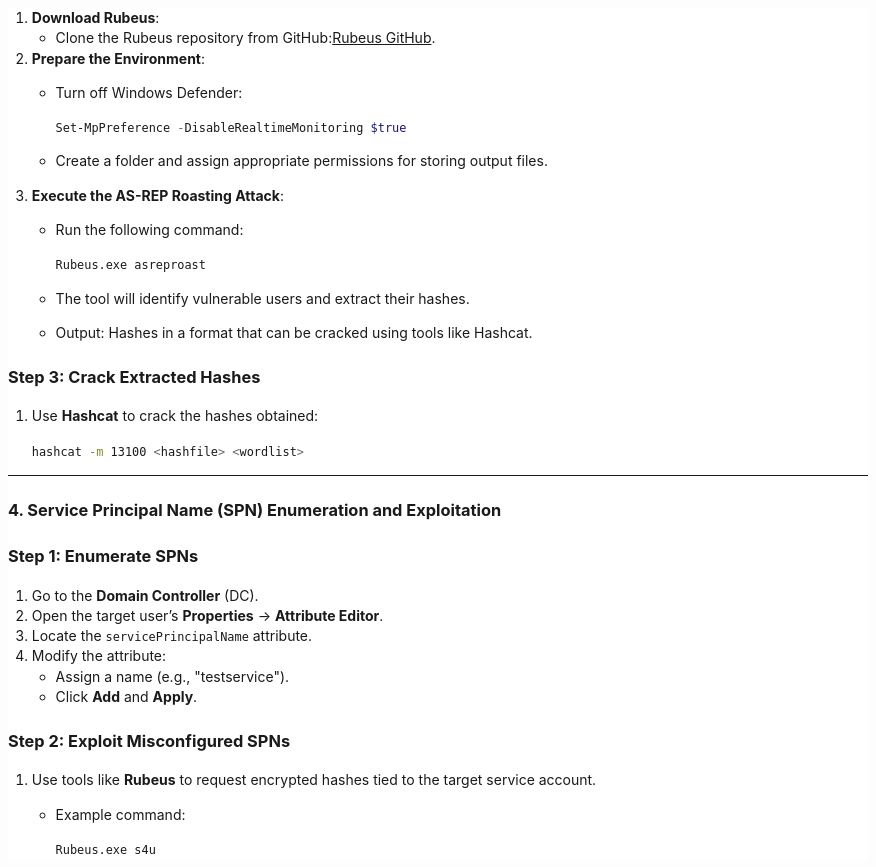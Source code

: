 1. **Download Rubeus**:
    - Clone the Rubeus repository from GitHub:[Rubeus GitHub](https://github.com/Flangvik/sharpcollection/tree/master/NetFramework_4.7_x64).
2. **Prepare the Environment**:
    - Turn off Windows Defender:
        
        ```powershell
        Set-MpPreference -DisableRealtimeMonitoring $true
        
        ```
        
    - Create a folder and assign appropriate permissions for storing output files.
3. **Execute the AS-REP Roasting Attack**:
    - Run the following command:
        
        ```
        Rubeus.exe asreproast
        
        ```
        
    - The tool will identify vulnerable users and extract their hashes.
    - Output: Hashes in a format that can be cracked using tools like Hashcat.

### **Step 3: Crack Extracted Hashes**

1. Use **Hashcat** to crack the hashes obtained:
    
    ```bash
    hashcat -m 13100 <hashfile> <wordlist>
    
    ```
    

---

### **4. Service Principal Name (SPN) Enumeration and Exploitation**

### **Step 1: Enumerate SPNs**

1. Go to the **Domain Controller** (DC).
2. Open the target user’s **Properties** -> **Attribute Editor**.
3. Locate the `servicePrincipalName` attribute.
4. Modify the attribute:
    - Assign a name (e.g., "testservice").
    - Click **Add** and **Apply**.

### **Step 2: Exploit Misconfigured SPNs**

1. Use tools like **Rubeus** to request encrypted hashes tied to the target service account.
    - Example command:
        
        ```
        Rubeus.exe s4u
        
        ```
        